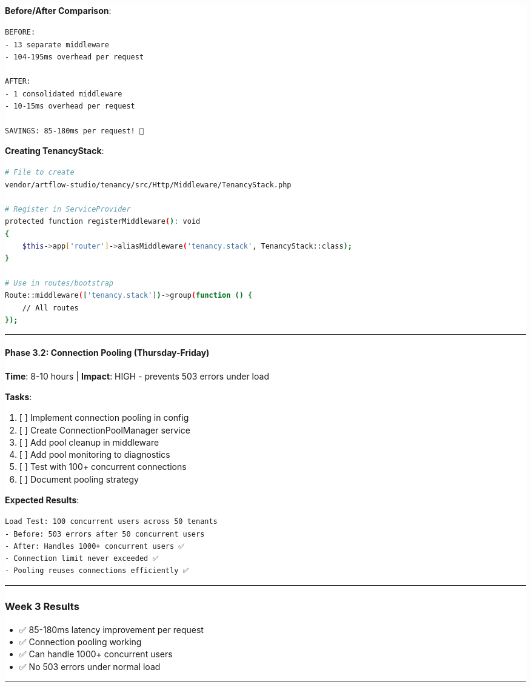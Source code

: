 **Before/After Comparison**:
```
BEFORE:
- 13 separate middleware
- 104-195ms overhead per request

AFTER:
- 1 consolidated middleware
- 10-15ms overhead per request

SAVINGS: 85-180ms per request! 🚀
```

**Creating TenancyStack**:
```bash
# File to create
vendor/artflow-studio/tenancy/src/Http/Middleware/TenancyStack.php

# Register in ServiceProvider
protected function registerMiddleware(): void
{
    $this->app['router']->aliasMiddleware('tenancy.stack', TenancyStack::class);
}

# Use in routes/bootstrap
Route::middleware(['tenancy.stack'])->group(function () {
    // All routes
});
```

---

#### Phase 3.2: Connection Pooling (Thursday-Friday)
**Time**: 8-10 hours | **Impact**: HIGH - prevents 503 errors under load

**Tasks**:
1. [ ] Implement connection pooling in config
2. [ ] Create ConnectionPoolManager service
3. [ ] Add pool cleanup in middleware
4. [ ] Add pool monitoring to diagnostics
5. [ ] Test with 100+ concurrent connections
6. [ ] Document pooling strategy

**Expected Results**:
```
Load Test: 100 concurrent users across 50 tenants
- Before: 503 errors after 50 concurrent users
- After: Handles 1000+ concurrent users ✅
- Connection limit never exceeded ✅
- Pooling reuses connections efficiently ✅
```

---

### Week 3 Results
- ✅ 85-180ms latency improvement per request
- ✅ Connection pooling working
- ✅ Can handle 1000+ concurrent users
- ✅ No 503 errors under normal load

---